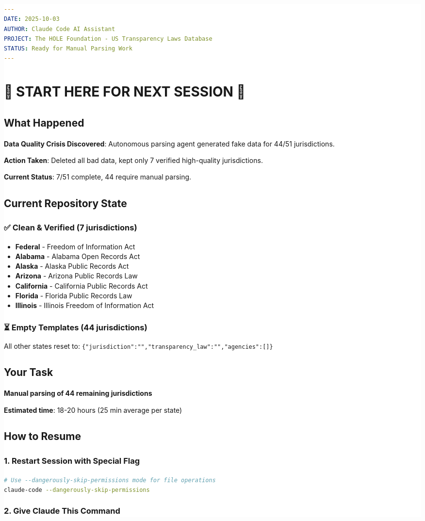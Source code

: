 ```yaml
---
DATE: 2025-10-03
AUTHOR: Claude Code AI Assistant
PROJECT: The HOLE Foundation - US Transparency Laws Database
STATUS: Ready for Manual Parsing Work
---
```


# 🚨 START HERE FOR NEXT SESSION 🚨

## What Happened

**Data Quality Crisis Discovered**: Autonomous parsing agent generated fake data for 44/51 jurisdictions.

**Action Taken**: Deleted all bad data, kept only 7 verified high-quality jurisdictions.

**Current Status**: 7/51 complete, 44 require manual parsing.

## Current Repository State

### ✅ Clean & Verified (7 jurisdictions)
- **Federal** - Freedom of Information Act
- **Alabama** - Alabama Open Records Act
- **Alaska** - Alaska Public Records Act
- **Arizona** - Arizona Public Records Law
- **California** - California Public Records Act
- **Florida** - Florida Public Records Law
- **Illinois** - Illinois Freedom of Information Act

### ⏳ Empty Templates (44 jurisdictions)
All other states reset to: `{"jurisdiction":"","transparency_law":"","agencies":[]}`

## Your Task

**Manual parsing of 44 remaining jurisdictions**

**Estimated time**: 18-20 hours (25 min average per state)

## How to Resume

### 1. Restart Session with Special Flag

```bash
# Use --dangerously-skip-permissions mode for file operations
claude-code --dangerously-skip-permissions
```

### 2. Give Claude This Command
